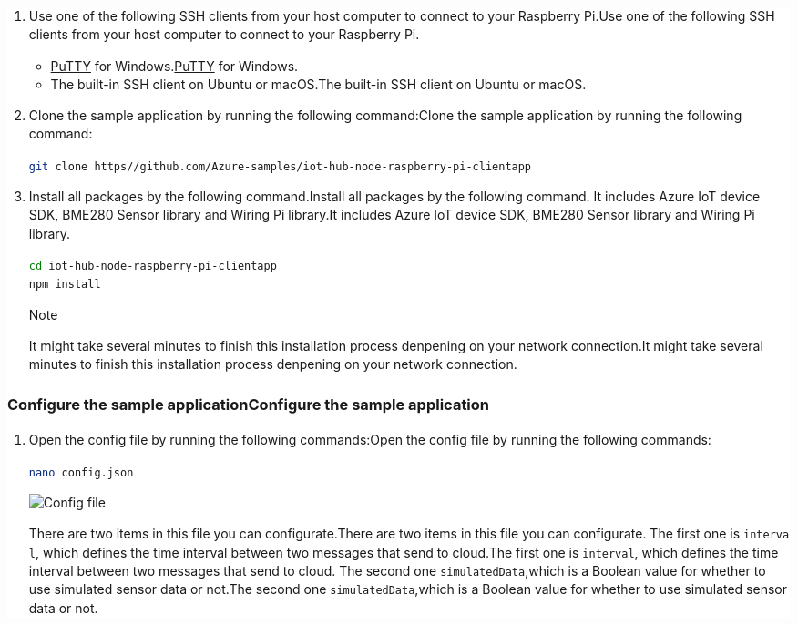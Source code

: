 1. <span data-ttu-id="6e0cd-196">Use one of the following SSH clients from your host computer to connect to your Raspberry Pi.</span><span class="sxs-lookup"><span data-stu-id="6e0cd-196">Use one of the following SSH clients from your host computer to connect to your Raspberry Pi.</span></span>
    - <span data-ttu-id="6e0cd-197">[PuTTY](http://www.putty.org/) for Windows.</span><span class="sxs-lookup"><span data-stu-id="6e0cd-197">[PuTTY](http://www.putty.org/) for Windows.</span></span>
    - <span data-ttu-id="6e0cd-198">The built-in SSH client on Ubuntu or macOS.</span><span class="sxs-lookup"><span data-stu-id="6e0cd-198">The built-in SSH client on Ubuntu or macOS.</span></span>

1. <span data-ttu-id="6e0cd-199">Clone the sample application by running the following command:</span><span class="sxs-lookup"><span data-stu-id="6e0cd-199">Clone the sample application by running the following command:</span></span>

   ```bash
   git clone https//github.com/Azure-samples/iot-hub-node-raspberry-pi-clientapp
   ```

1. <span data-ttu-id="6e0cd-200">Install all packages by the following command.</span><span class="sxs-lookup"><span data-stu-id="6e0cd-200">Install all packages by the following command.</span></span> <span data-ttu-id="6e0cd-201">It includes Azure IoT device SDK, BME280 Sensor library and Wiring Pi library.</span><span class="sxs-lookup"><span data-stu-id="6e0cd-201">It includes Azure IoT device SDK, BME280 Sensor library and Wiring Pi library.</span></span>

   ```bash
   cd iot-hub-node-raspberry-pi-clientapp
   npm install
   ```
   > [!NOTE] 
   <span data-ttu-id="6e0cd-202">It might take several minutes to finish this installation process denpening on your network connection.</span><span class="sxs-lookup"><span data-stu-id="6e0cd-202">It might take several minutes to finish this installation process denpening on your network connection.</span></span>

### <a name="configure-the-sample-application"></a><span data-ttu-id="6e0cd-203">Configure the sample application</span><span class="sxs-lookup"><span data-stu-id="6e0cd-203">Configure the sample application</span></span>

1. <span data-ttu-id="6e0cd-204">Open the config file by running the following commands:</span><span class="sxs-lookup"><span data-stu-id="6e0cd-204">Open the config file by running the following commands:</span></span>

   ```bash
   nano config.json
   ```

   ![Config file](https://docstestmedia1.blob.core.windows.net/azure-media/articles/iot-hub/media/iot-hub-raspberry-pi-kit-node-get-started/6_config-file.png)

   <span data-ttu-id="6e0cd-206">There are two items in this file you can configurate.</span><span class="sxs-lookup"><span data-stu-id="6e0cd-206">There are two items in this file you can configurate.</span></span> <span data-ttu-id="6e0cd-207">The first one is `interval`, which defines the time interval between two messages that send to cloud.</span><span class="sxs-lookup"><span data-stu-id="6e0cd-207">The first one is `interval`, which defines the time interval between two messages that send to cloud.</span></span> <span data-ttu-id="6e0cd-208">The second one `simulatedData`,which is a Boolean value for whether to use simulated sensor data or not.</span><span class="sxs-lookup"><span data-stu-id="6e0cd-208">The second one `simulatedData`,which is a Boolean value for whether to use simulated sensor data or not.</span></span>
